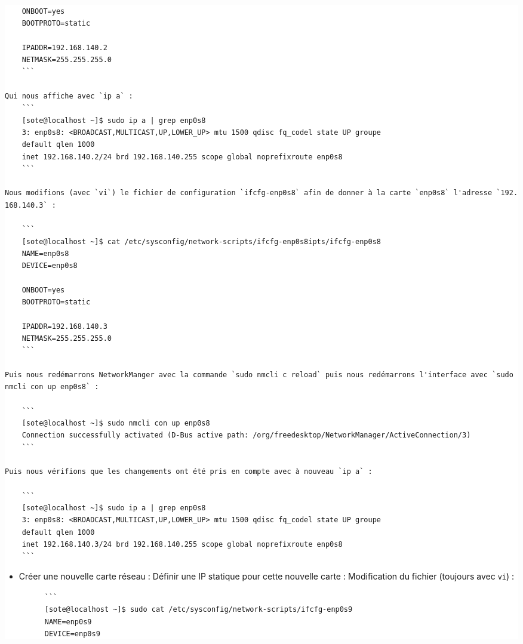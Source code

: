         ONBOOT=yes
        BOOTPROTO=static
        
        IPADDR=192.168.140.2
        NETMASK=255.255.255.0
        ```

    Qui nous affiche avec `ip a` :
        ```
        [sote@localhost ~]$ sudo ip a | grep enp0s8
        3: enp0s8: <BROADCAST,MULTICAST,UP,LOWER_UP> mtu 1500 qdisc fq_codel state UP groupe
        default qlen 1000
        inet 192.168.140.2/24 brd 192.168.140.255 scope global noprefixroute enp0s8
        ```

    Nous modifions (avec `vi`) le fichier de configuration `ifcfg-enp0s8` afin de donner à la carte `enp0s8` l'adresse `192.168.140.3` :

        ```
        [sote@localhost ~]$ cat /etc/sysconfig/network-scripts/ifcfg-enp0s8ipts/ifcfg-enp0s8
        NAME=enp0s8
        DEVICE=enp0s8
        
        ONBOOT=yes
        BOOTPROTO=static
        
        IPADDR=192.168.140.3
        NETMASK=255.255.255.0
        ```

    Puis nous redémarrons NetworkManger avec la commande `sudo nmcli c reload` puis nous redémarrons l'interface avec `sudo nmcli con up enp0s8` :
    
        ```
        [sote@localhost ~]$ sudo nmcli con up enp0s8
        Connection successfully activated (D-Bus active path: /org/freedesktop/NetworkManager/ActiveConnection/3)
        ```

    Puis nous vérifions que les changements ont été pris en compte avec à nouveau `ip a` :
        
        ```
        [sote@localhost ~]$ sudo ip a | grep enp0s8
        3: enp0s8: <BROADCAST,MULTICAST,UP,LOWER_UP> mtu 1500 qdisc fq_codel state UP groupe
        default qlen 1000
        inet 192.168.140.3/24 brd 192.168.140.255 scope global noprefixroute enp0s8
        ```

* Créer une nouvelle carte réseau :
    Définir une IP statique pour cette nouvelle carte :
        Modification du fichier (toujours avec `vi`) :

            ```
            [sote@localhost ~]$ sudo cat /etc/sysconfig/network-scripts/ifcfg-enp0s9
            NAME=enp0s9
            DEVICE=enp0s9
            